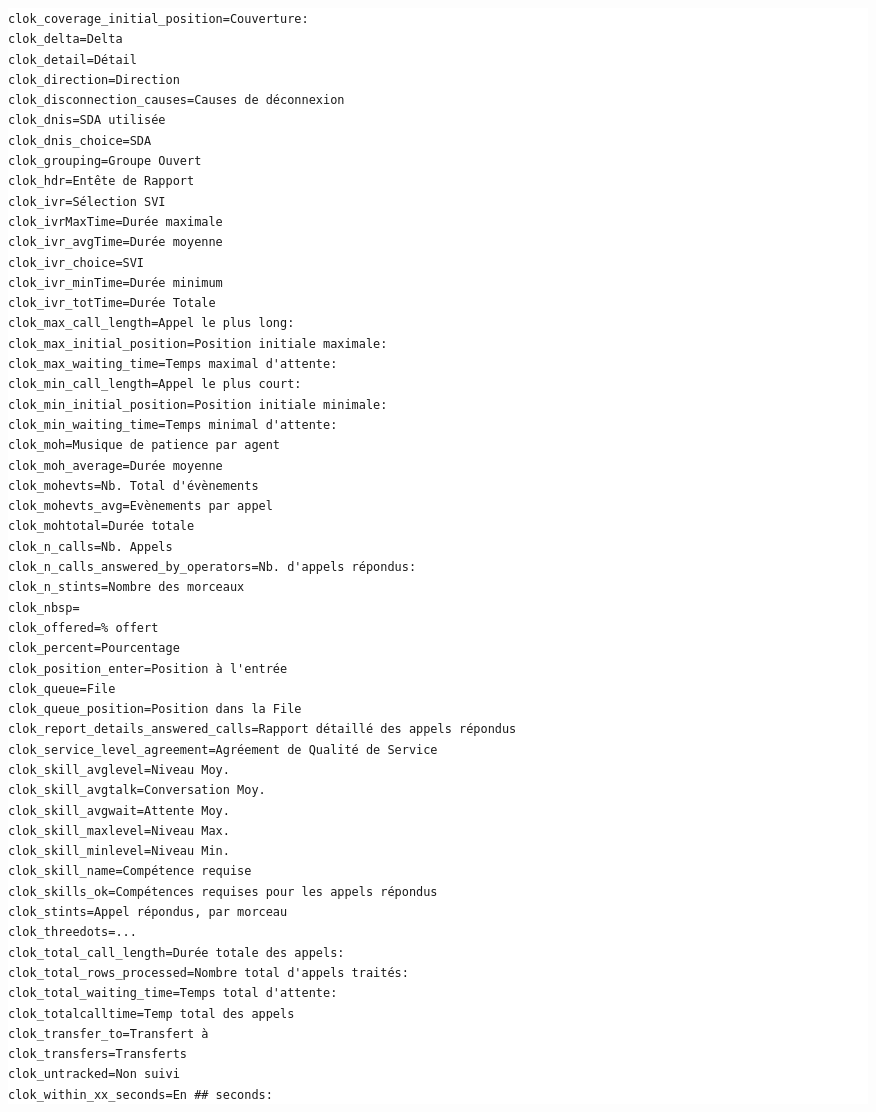     clok_coverage_initial_position=Couverture:
    clok_delta=Delta
    clok_detail=Détail
    clok_direction=Direction
    clok_disconnection_causes=Causes de déconnexion
    clok_dnis=SDA utilisée
    clok_dnis_choice=SDA
    clok_grouping=Groupe Ouvert
    clok_hdr=Entête de Rapport
    clok_ivr=Sélection SVI
    clok_ivrMaxTime=Durée maximale
    clok_ivr_avgTime=Durée moyenne
    clok_ivr_choice=SVI
    clok_ivr_minTime=Durée minimum
    clok_ivr_totTime=Durée Totale
    clok_max_call_length=Appel le plus long:
    clok_max_initial_position=Position initiale maximale:
    clok_max_waiting_time=Temps maximal d'attente:
    clok_min_call_length=Appel le plus court:
    clok_min_initial_position=Position initiale minimale:
    clok_min_waiting_time=Temps minimal d'attente:
    clok_moh=Musique de patience par agent
    clok_moh_average=Durée moyenne
    clok_mohevts=Nb. Total d'évènements
    clok_mohevts_avg=Evènements par appel
    clok_mohtotal=Durée totale
    clok_n_calls=Nb. Appels
    clok_n_calls_answered_by_operators=Nb. d'appels répondus:
    clok_n_stints=Nombre des morceaux
    clok_nbsp= 
    clok_offered=% offert
    clok_percent=Pourcentage
    clok_position_enter=Position à l'entrée
    clok_queue=File
    clok_queue_position=Position dans la File
    clok_report_details_answered_calls=Rapport détaillé des appels répondus
    clok_service_level_agreement=Agréement de Qualité de Service
    clok_skill_avglevel=Niveau Moy.
    clok_skill_avgtalk=Conversation Moy.
    clok_skill_avgwait=Attente Moy.
    clok_skill_maxlevel=Niveau Max.
    clok_skill_minlevel=Niveau Min.
    clok_skill_name=Compétence requise
    clok_skills_ok=Compétences requises pour les appels répondus
    clok_stints=Appel répondus, par morceau
    clok_threedots=...
    clok_total_call_length=Durée totale des appels:
    clok_total_rows_processed=Nombre total d'appels traités:
    clok_total_waiting_time=Temps total d'attente:
    clok_totalcalltime=Temp total des appels
    clok_transfer_to=Transfert à
    clok_transfers=Transferts
    clok_untracked=Non suivi
    clok_within_xx_seconds=En ## seconds:
